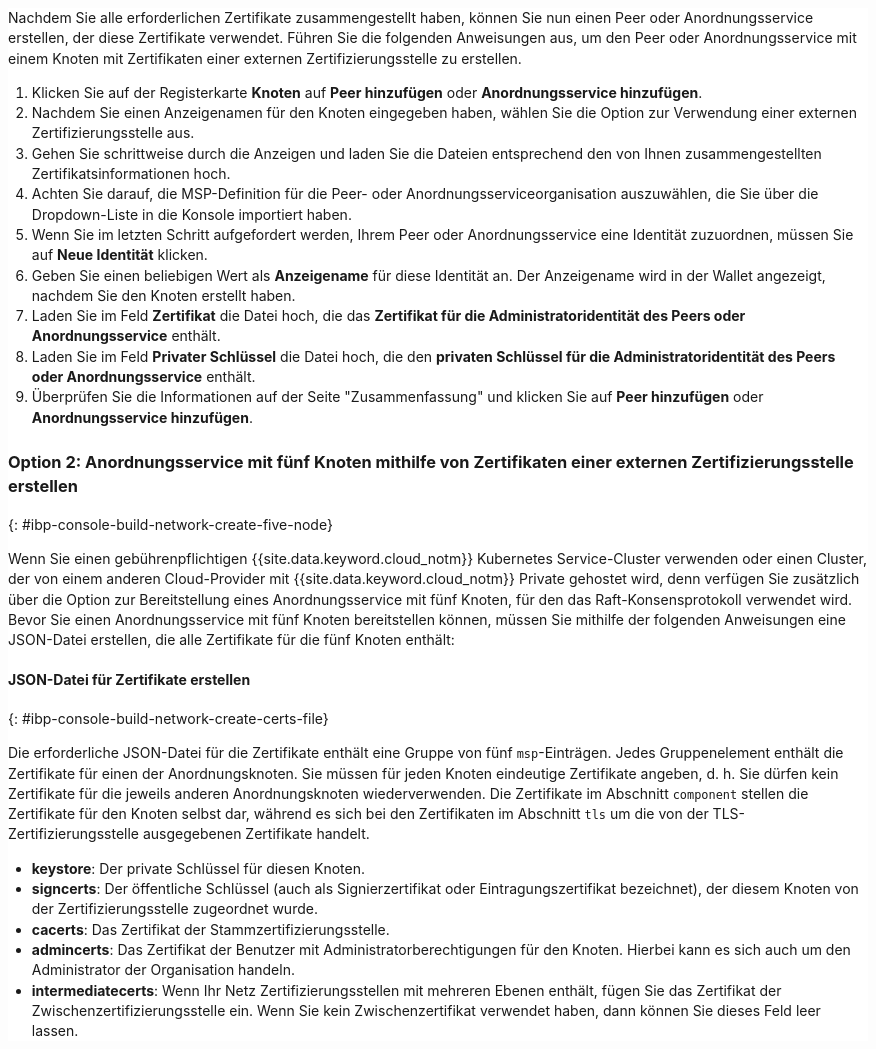 Nachdem Sie alle erforderlichen Zertifikate zusammengestellt haben, können Sie nun einen Peer oder Anordnungsservice erstellen, der diese Zertifikate verwendet. Führen Sie die folgenden Anweisungen aus, um den Peer oder Anordnungsservice mit einem Knoten mit Zertifikaten einer externen Zertifizierungsstelle zu erstellen.

1. Klicken Sie auf der Registerkarte **Knoten** auf **Peer hinzufügen** oder **Anordnungsservice hinzufügen**.
2. Nachdem Sie einen Anzeigenamen für den Knoten eingegeben haben, wählen Sie die Option zur Verwendung einer externen Zertifizierungsstelle aus.
3. Gehen Sie schrittweise durch die Anzeigen und laden Sie die Dateien entsprechend den von Ihnen zusammengestellten Zertifikatsinformationen hoch.
4. Achten Sie darauf, die MSP-Definition für die Peer- oder Anordnungsserviceorganisation auszuwählen, die Sie über die Dropdown-Liste in die Konsole importiert haben.
5. Wenn Sie im letzten Schritt aufgefordert werden, Ihrem Peer oder Anordnungsservice eine Identität zuzuordnen, müssen Sie auf **Neue Identität** klicken.
6. Geben Sie einen beliebigen Wert als **Anzeigename** für diese Identität an. Der Anzeigename wird in der Wallet angezeigt, nachdem Sie den Knoten erstellt haben.
7. Laden Sie im Feld **Zertifikat** die Datei hoch, die das **Zertifikat für die Administratoridentität des Peers oder Anordnungsservice** enthält.
8. Laden Sie im Feld **Privater Schlüssel** die Datei hoch, die den **privaten Schlüssel für die Administratoridentität des Peers oder Anordnungsservice** enthält.
9. Überprüfen Sie die Informationen auf der Seite "Zusammenfassung" und klicken Sie auf **Peer hinzufügen** oder **Anordnungsservice hinzufügen**.

### Option 2: Anordnungsservice mit fünf Knoten mithilfe von Zertifikaten einer externen Zertifizierungsstelle erstellen
{: #ibp-console-build-network-create-five-node}

Wenn Sie einen gebührenpflichtigen {{site.data.keyword.cloud_notm}} Kubernetes Service-Cluster verwenden oder einen Cluster, der von einem anderen Cloud-Provider mit {{site.data.keyword.cloud_notm}} Private gehostet wird, denn verfügen Sie zusätzlich über die Option zur Bereitstellung eines Anordnungsservice mit fünf Knoten, für den das Raft-Konsensprotokoll verwendet wird. Bevor Sie einen Anordnungsservice mit fünf Knoten bereitstellen können, müssen Sie mithilfe der folgenden Anweisungen eine JSON-Datei erstellen, die alle Zertifikate für die fünf Knoten enthält:

#### JSON-Datei für Zertifikate erstellen
{: #ibp-console-build-network-create-certs-file}

Die erforderliche JSON-Datei für die Zertifikate enthält eine Gruppe von fünf `msp`-Einträgen. Jedes Gruppenelement enthält die Zertifikate für einen der Anordnungsknoten. Sie müssen für jeden Knoten eindeutige Zertifikate angeben, d. h. Sie dürfen kein Zertifikate für die jeweils anderen Anordnungsknoten wiederverwenden. Die Zertifikate im Abschnitt `component` stellen die Zertifikate für den Knoten selbst dar, während es sich bei den Zertifikaten im Abschnitt `tls` um die von der TLS-Zertifizierungsstelle ausgegebenen Zertifikate handelt.  

- **keystore**: Der private Schlüssel für diesen Knoten.
- **signcerts**: Der öffentliche Schlüssel (auch als Signierzertifikat oder Eintragungszertifikat bezeichnet), der diesem Knoten von der Zertifizierungsstelle zugeordnet wurde.
- **cacerts**: Das Zertifikat der Stammzertifizierungsstelle.
- **admincerts**: Das Zertifikat der Benutzer mit Administratorberechtigungen für den Knoten. Hierbei kann es sich auch um den Administrator der Organisation handeln.
- **intermediatecerts**: Wenn Ihr Netz Zertifizierungsstellen mit mehreren Ebenen enthält, fügen Sie das Zertifikat der Zwischenzertifizierungsstelle ein. Wenn Sie kein Zwischenzertifikat verwendet haben, dann können Sie dieses Feld leer lassen.
